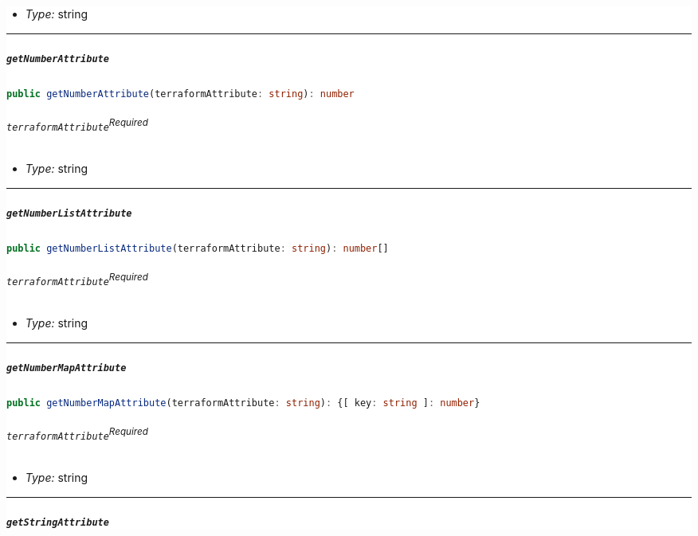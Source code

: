 - *Type:* string

---

##### `getNumberAttribute` <a name="getNumberAttribute" id="rhizo-co-terraform-provider-oci.dnsResolver.DnsResolver.getNumberAttribute"></a>

```typescript
public getNumberAttribute(terraformAttribute: string): number
```

###### `terraformAttribute`<sup>Required</sup> <a name="terraformAttribute" id="rhizo-co-terraform-provider-oci.dnsResolver.DnsResolver.getNumberAttribute.parameter.terraformAttribute"></a>

- *Type:* string

---

##### `getNumberListAttribute` <a name="getNumberListAttribute" id="rhizo-co-terraform-provider-oci.dnsResolver.DnsResolver.getNumberListAttribute"></a>

```typescript
public getNumberListAttribute(terraformAttribute: string): number[]
```

###### `terraformAttribute`<sup>Required</sup> <a name="terraformAttribute" id="rhizo-co-terraform-provider-oci.dnsResolver.DnsResolver.getNumberListAttribute.parameter.terraformAttribute"></a>

- *Type:* string

---

##### `getNumberMapAttribute` <a name="getNumberMapAttribute" id="rhizo-co-terraform-provider-oci.dnsResolver.DnsResolver.getNumberMapAttribute"></a>

```typescript
public getNumberMapAttribute(terraformAttribute: string): {[ key: string ]: number}
```

###### `terraformAttribute`<sup>Required</sup> <a name="terraformAttribute" id="rhizo-co-terraform-provider-oci.dnsResolver.DnsResolver.getNumberMapAttribute.parameter.terraformAttribute"></a>

- *Type:* string

---

##### `getStringAttribute` <a name="getStringAttribute" id="rhizo-co-terraform-provider-oci.dnsResolver.DnsResolver.getStringAttribute"></a>
